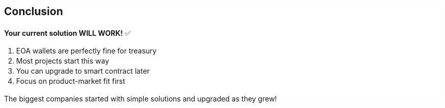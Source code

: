 ## Conclusion

**Your current solution WILL WORK!** ✅

1. EOA wallets are perfectly fine for treasury
2. Most projects start this way
3. You can upgrade to smart contract later
4. Focus on product-market fit first

The biggest companies started with simple solutions and upgraded as they grew!
